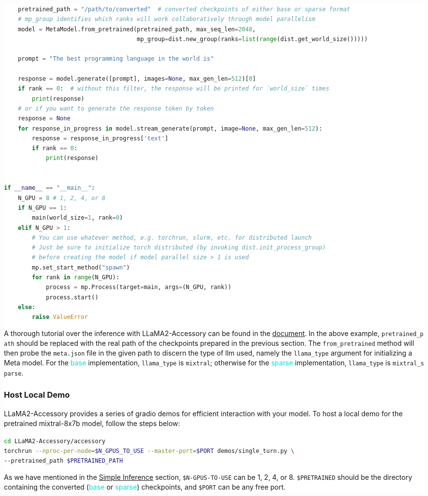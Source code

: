 ```python
    pretrained_path = "/path/to/converted"  # converted checkpoints of either base or sparse format
    # mp_group identifies which ranks will work collaboratively through model parallelism
    model = MetaModel.from_pretrained(pretrained_path, max_seq_len=2048,
                                      mp_group=dist.new_group(ranks=list(range(dist.get_world_size()))))

    prompt = "The best programming language in the world is"

    response = model.generate([prompt], images=None, max_gen_len=512)[0]
    if rank == 0:  # without this filter, the response will be printed for `world_size` times
        print(response)
    # or if you want to generate the response token by token
    response = None
    for response_in_progress in model.stream_generate(prompt, image=None, max_gen_len=512):
        response = response_in_progress['text']
        if rank == 0:
            print(response)


if __name__ == "__main__":
    N_GPU = 8 # 1, 2, 4, or 8
    if N_GPU == 1:
        main(world_size=1, rank=0)
    elif N_GPU > 1:
        # You can use whatever method, e.g. torchrun, slurm, etc. for distributed launch
        # Just be sure to initialize torch distributed (by invoking dist.init_process_group)
        # before creating the model if model parallel size > 1 is used
        mp.set_start_method("spawn")
        for rank in range(N_GPU):
            process = mp.Process(target=main, args=(N_GPU, rank))
            process.start()
    else:
        raise ValueError
```

A thorough tutorial over the inference with LLaMA2-Accessory can be found in the 
[document](https://llama2-accessory-temp.readthedocs.io/en/latest/inference.html). In the above example, 
`pretrained_path` should be replaced with the real path of the checkpoints prepared in the previous section. 
The `from_pretrained` method will then probe the `meta.json` file in the given path to discern the type of 
llm used, namely the `llama_type` argument for initializing a Meta model. For the 
<span style="color: #00e0e0">base</span> implementation, `llama_type` is `mixtral`; otherwise for the
<span style="color: #00e0e0">sparse</span> implementation, `llama_type` is `mixtral_sparse`.


### Host Local Demo
LLaMA2-Accessory provides a series of gradio demos for efficient interaction with your model. To host a local demo
for the pretrained mixtral-8x7b model, follow the steps below:
```bash
cd LLaMA2-Accessory/accessory
torchrun --nproc-per-node=$N_GPUS_TO_USE --master-port=$PORT demos/single_turn.py \
--pretrained_path $PRETRAINED_PATH
```
As we have mentioned in the [Simple Inference](#simple-inference) section, `$N-GPUS-TO-USE` can be 1, 2, 4, or 8. 
`$PRETRAINED` should be the directory containing the converted 
(<span style="color: #00e0e0">base</span> or <span style="color: #00e0e0">sparse</span>) checkpoints,
and `$PORT` can be any free port.
